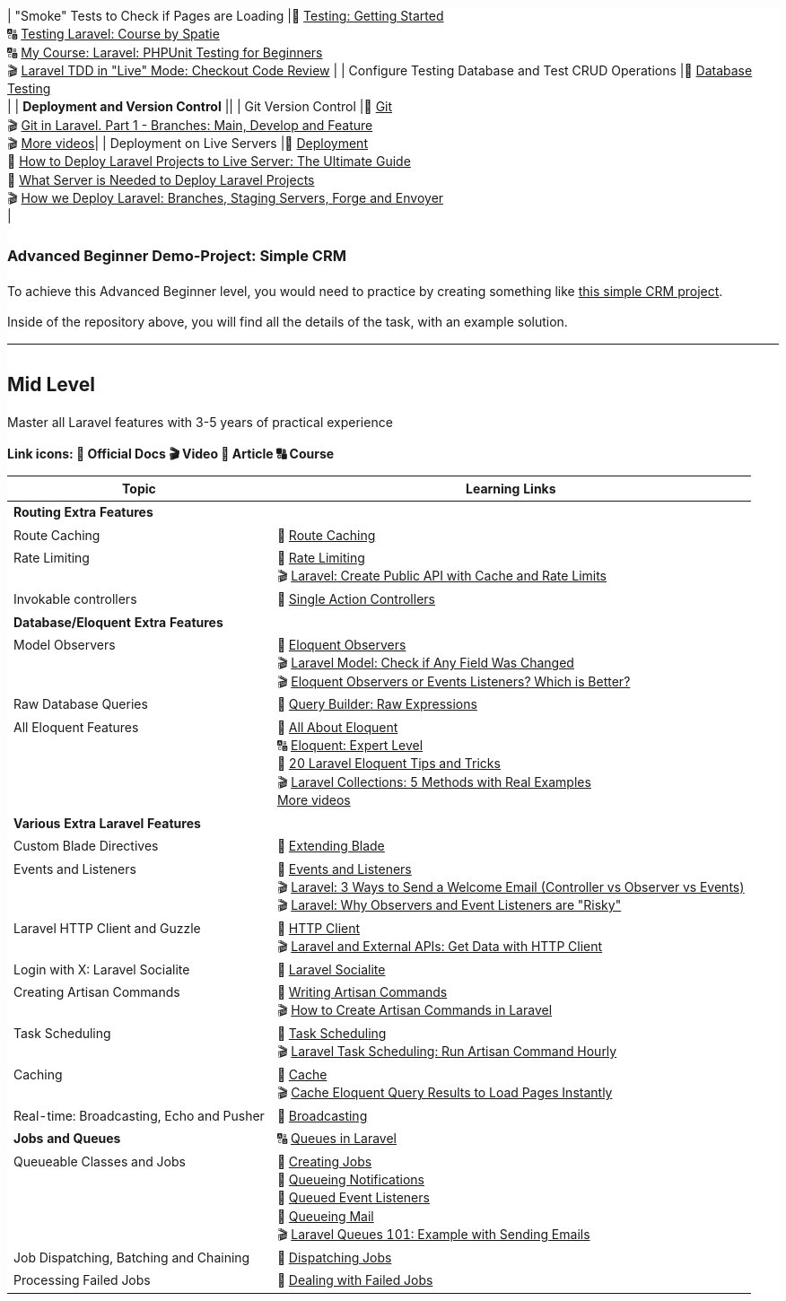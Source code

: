 | "Smoke" Tests to Check if Pages are Loading |:book: [Testing: Getting Started](https://laravel.com/docs/testing) <br>:capital_abcd: [Testing Laravel: Course by Spatie](https://spatie.be/products/testing-laravel) <br>:capital_abcd: [My Course: Laravel: PHPUnit Testing for Beginners](https://laraveldaily.teachable.com/p/laravel-phpunit-testing-for-beginners?utm_source=github&utm_campaign=roadmap) <br> :clapper: [Laravel TDD in "Live" Mode: Checkout Code Review](https://www.youtube.com/watch?v=5XywKLjCD3g) |
| Configure Testing Database and Test CRUD Operations |:book: [Database Testing](https://laravel.com/docs/database-testing) <br>|
| **Deployment and Version Control** ||
| Git Version Control |:book: [Git](https://git-scm.com/) <br>:clapper: [Git in Laravel. Part 1 - Branches: Main, Develop and Feature](https://www.youtube.com/watch?v=AmScEC-_72I) <br> :clapper: [More videos](videos/git-version-control.md)|
| Deployment on Live Servers |:book: [Deployment](https://laravel.com/docs/deployment) <br>:page_facing_up: [How to Deploy Laravel Projects to Live Server: The Ultimate Guide](https://laraveldaily.com/how-to-deploy-laravel-projects-to-live-server-the-ultimate-guide/) <br>:page_facing_up: [What Server is Needed to Deploy Laravel Projects](https://laraveldaily.com/what-server-is-needed-to-deploy-laravel-projects/) <br>:clapper: [How we Deploy Laravel: Branches, Staging Servers, Forge and Envoyer](https://www.youtube.com/watch?v=8DVuVftFZcQ) <br>|


### Advanced Beginner Demo-Project: Simple CRM

To achieve this Advanced Beginner level, you would need to practice by creating something like [this simple CRM project](https://github.com/LaravelDaily/Laravel-Roadmap-Advanced-Beginner-Challenge).

Inside of the repository above, you will find all the details of the task, with an example solution.

-----

## Mid Level
Master all Laravel features with 3-5 years of practical experience

__Link icons: :book: Official Docs :clapper: Video :page_facing_up: Article :capital_abcd: Course__ 

| Topic | Learning Links |
| ----- | ----- |
| **Routing Extra Features** ||
| Route Caching |:book: [Route Caching](https://laravel.com/docs/routing#route-caching) <br>|
| Rate Limiting |:book: [Rate Limiting](https://laravel.com/docs/routing#rate-limiting) <br>:clapper: [Laravel: Create Public API with Cache and Rate Limits](https://www.youtube.com/watch?v=vrLcCxWlxOk) <br>|
| Invokable controllers |:book: [Single Action Controllers](https://laravel.com/docs/controllers#single-action-controllers) <br>|
| **Database/Eloquent Extra Features** ||
| Model Observers |:book: [Eloquent Observers](https://laravel.com/docs/eloquent#observers) <br>:clapper: [Laravel Model: Check if Any Field Was Changed](https://www.youtube.com/watch?v=_xluet13xxE) <br>:clapper: [Eloquent Observers or Events Listeners? Which is Better?](https://www.youtube.com/watch?v=DvoaU6cQQHM) <br>|
| Raw Database Queries |:book: [Query Builder: Raw Expressions](https://laravel.com/docs/queries#raw-expressions) <br>|
| All Eloquent Features |:book: [All About Eloquent](https://laravel.com/docs/eloquent) <br>:capital_abcd: [Eloquent: Expert Level](https://laraveldaily.teachable.com/p/laravel-eloquent-expert-level?utm_source=github&utm_campaign=roadmap) <br>:page_facing_up: [20 Laravel Eloquent Tips and Tricks](https://laravel-news.com/eloquent-tips-tricks) <br> :clapper: [Laravel Collections: 5 Methods with Real Examples](https://www.youtube.com/watch?v=isAz2GduuA0) <br> [More videos](videos/all-eloquent-features.md) <br>|
| **Various Extra Laravel Features** ||
| Custom Blade Directives |:book: [Extending Blade](https://laravel.com/docs/blade#extending-blade) <br>|
| Events and Listeners |:book: [Events and Listeners](https://laravel.com/docs/events) <br>:clapper: [Laravel: 3 Ways to Send a Welcome Email (Controller vs Observer vs Events)](https://www.youtube.com/watch?v=ZWzH6SOzjhI) <br>:clapper: [Laravel: Why Observers and Event Listeners are "Risky"](https://www.youtube.com/watch?v=A3bmLo77e5M) <br>|
| Laravel HTTP Client and Guzzle |:book: [HTTP Client](https://laravel.com/docs/http-client) <br>:clapper: [Laravel and External APIs: Get Data with HTTP Client](https://www.youtube.com/watch?v=oEDDZsmMLc0) <br>|
| Login with X: Laravel Socialite |:book: [Laravel Socialite](https://laravel.com/docs/socialite) <br>|
| Creating Artisan Commands |:book: [Writing Artisan Commands](https://laravel.com/docs/artisan#writing-commands) <br>:clapper: [How to Create Artisan Commands in Laravel](https://www.youtube.com/watch?v=-r3WnYy7g48) <br>|
| Task Scheduling |:book: [Task Scheduling](https://laravel.com/docs/scheduling) <br>:clapper: [Laravel Task Scheduling: Run Artisan Command Hourly](https://www.youtube.com/watch?v=r-KrsQ0dN80) <br>|
| Caching |:book: [Cache](https://laravel.com/docs/cache) <br>:clapper: [Cache Eloquent Query Results to Load Pages Instantly](https://www.youtube.com/watch?v=JhKngeE0XJA) <br>|
| Real-time: Broadcasting, Echo and Pusher |:book: [Broadcasting](https://laravel.com/docs/broadcasting) <br>|
| **Jobs and Queues** |:capital_abcd: [Queues in Laravel](https://laraveldaily.teachable.com/p/queues-in-laravel?utm_source=github&utm_campaign=roadmap) <br>|
| Queueable Classes and Jobs |:book: [Creating Jobs](https://laravel.com/docs/queues#creating-jobs) <br>:book: [Queueing Notifications](https://laravel.com/docs/notifications#queueing-notifications) <br>:book: [Queued Event Listeners](https://laravel.com/docs/events#queued-event-listeners) <br>:book: [Queueing Mail](https://laravel.com/docs/mail#queueing-mail) <br>:clapper: [Laravel Queues 101: Example with Sending Emails](https://www.youtube.com/watch?v=rVx8xKisbr8) <br>|
| Job Dispatching, Batching and Chaining |:book: [Dispatching Jobs](https://laravel.com/docs/queues#dispatching-jobs) <br>|
| Processing Failed Jobs |:book: [Dealing with Failed Jobs](https://laravel.com/docs/queues#dealing-with-failed-jobs) <br>|